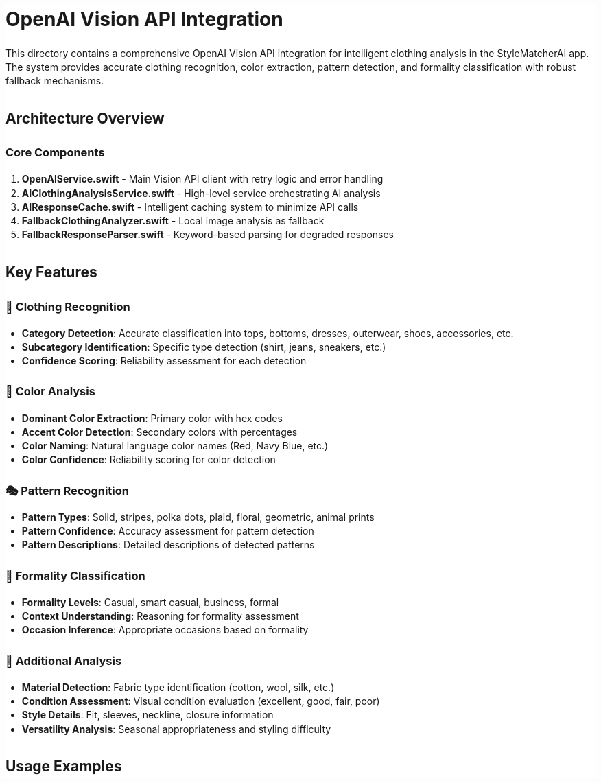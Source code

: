 # OpenAI Vision API Integration

This directory contains a comprehensive OpenAI Vision API integration for intelligent clothing analysis in the StyleMatcherAI app. The system provides accurate clothing recognition, color extraction, pattern detection, and formality classification with robust fallback mechanisms.

## Architecture Overview

### Core Components

1. **OpenAIService.swift** - Main Vision API client with retry logic and error handling
2. **AIClothingAnalysisService.swift** - High-level service orchestrating AI analysis
3. **AIResponseCache.swift** - Intelligent caching system to minimize API calls
4. **FallbackClothingAnalyzer.swift** - Local image analysis as fallback
5. **FallbackResponseParser.swift** - Keyword-based parsing for degraded responses

## Key Features

### 🎯 **Clothing Recognition**
- **Category Detection**: Accurate classification into tops, bottoms, dresses, outerwear, shoes, accessories, etc.
- **Subcategory Identification**: Specific type detection (shirt, jeans, sneakers, etc.)
- **Confidence Scoring**: Reliability assessment for each detection

### 🎨 **Color Analysis**
- **Dominant Color Extraction**: Primary color with hex codes
- **Accent Color Detection**: Secondary colors with percentages
- **Color Naming**: Natural language color names (Red, Navy Blue, etc.)
- **Color Confidence**: Reliability scoring for color detection

### 🎭 **Pattern Recognition**
- **Pattern Types**: Solid, stripes, polka dots, plaid, floral, geometric, animal prints
- **Pattern Confidence**: Accuracy assessment for pattern detection
- **Pattern Descriptions**: Detailed descriptions of detected patterns

### 👔 **Formality Classification**
- **Formality Levels**: Casual, smart casual, business, formal
- **Context Understanding**: Reasoning for formality assessment
- **Occasion Inference**: Appropriate occasions based on formality

### 🧵 **Additional Analysis**
- **Material Detection**: Fabric type identification (cotton, wool, silk, etc.)
- **Condition Assessment**: Visual condition evaluation (excellent, good, fair, poor)
- **Style Details**: Fit, sleeves, neckline, closure information
- **Versatility Analysis**: Seasonal appropriateness and styling difficulty

## Usage Examples
